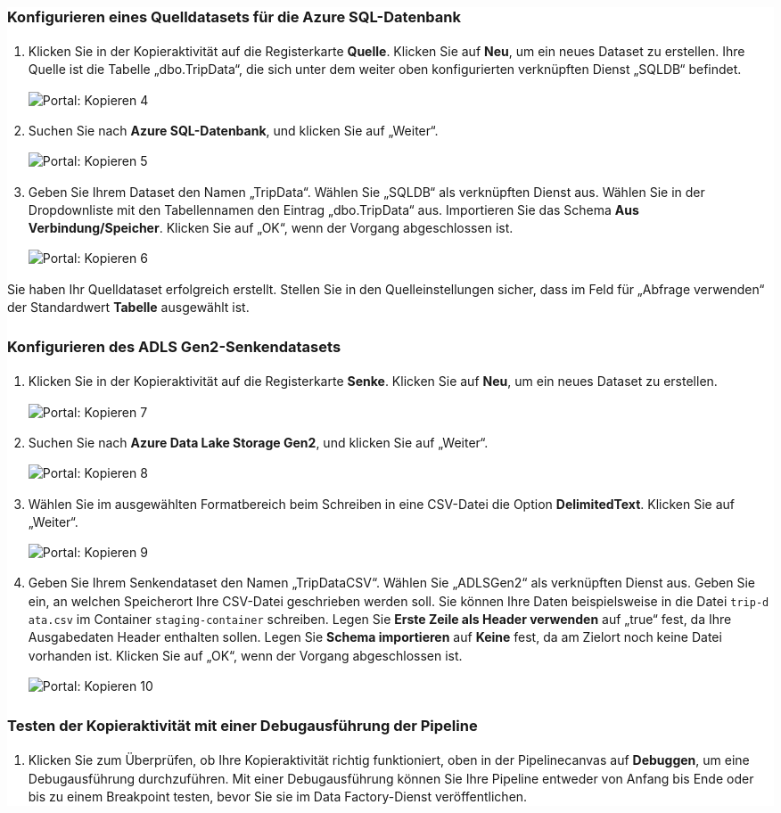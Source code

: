 ### <a name="configure-azure-sql-db-source-dataset"></a>Konfigurieren eines Quelldatasets für die Azure SQL-Datenbank

1. Klicken Sie in der Kopieraktivität auf die Registerkarte **Quelle**. Klicken Sie auf **Neu**, um ein neues Dataset zu erstellen. Ihre Quelle ist die Tabelle „dbo.TripData“, die sich unter dem weiter oben konfigurierten verknüpften Dienst „SQLDB“ befindet.

    ![Portal: Kopieren 4](media/lab-data-flow-data-share/copy4.png)
1. Suchen Sie nach **Azure SQL-Datenbank**, und klicken Sie auf „Weiter“.

    ![Portal: Kopieren 5](media/lab-data-flow-data-share/copy-5.png)
1. Geben Sie Ihrem Dataset den Namen „TripData“. Wählen Sie „SQLDB“ als verknüpften Dienst aus. Wählen Sie in der Dropdownliste mit den Tabellennamen den Eintrag „dbo.TripData“ aus. Importieren Sie das Schema **Aus Verbindung/Speicher**. Klicken Sie auf „OK“, wenn der Vorgang abgeschlossen ist.

    ![Portal: Kopieren 6](media/lab-data-flow-data-share/copy6.png)

Sie haben Ihr Quelldataset erfolgreich erstellt. Stellen Sie in den Quelleinstellungen sicher, dass im Feld für „Abfrage verwenden“ der Standardwert **Tabelle** ausgewählt ist.

### <a name="configure-adls-gen2-sink-dataset"></a>Konfigurieren des ADLS Gen2-Senkendatasets

1. Klicken Sie in der Kopieraktivität auf die Registerkarte **Senke**. Klicken Sie auf **Neu**, um ein neues Dataset zu erstellen.

    ![Portal: Kopieren 7](media/lab-data-flow-data-share/copy7.png)
1. Suchen Sie nach **Azure Data Lake Storage Gen2**, und klicken Sie auf „Weiter“.

    ![Portal: Kopieren 8](media/lab-data-flow-data-share/copy8.png)
1. Wählen Sie im ausgewählten Formatbereich beim Schreiben in eine CSV-Datei die Option **DelimitedText**. Klicken Sie auf „Weiter“.

    ![Portal: Kopieren 9](media/lab-data-flow-data-share/copy9.png)
1. Geben Sie Ihrem Senkendataset den Namen „TripDataCSV“. Wählen Sie „ADLSGen2“ als verknüpften Dienst aus. Geben Sie ein, an welchen Speicherort Ihre CSV-Datei geschrieben werden soll. Sie können Ihre Daten beispielsweise in die Datei `trip-data.csv` im Container `staging-container` schreiben. Legen Sie **Erste Zeile als Header verwenden** auf „true“ fest, da Ihre Ausgabedaten Header enthalten sollen. Legen Sie **Schema importieren** auf **Keine** fest, da am Zielort noch keine Datei vorhanden ist. Klicken Sie auf „OK“, wenn der Vorgang abgeschlossen ist.

    ![Portal: Kopieren 10](media/lab-data-flow-data-share/copy10.png)

### <a name="test-the-copy-activity-with-a-pipeline-debug-run"></a>Testen der Kopieraktivität mit einer Debugausführung der Pipeline

1. Klicken Sie zum Überprüfen, ob Ihre Kopieraktivität richtig funktioniert, oben in der Pipelinecanvas auf **Debuggen**, um eine Debugausführung durchzuführen. Mit einer Debugausführung können Sie Ihre Pipeline entweder von Anfang bis Ende oder bis zu einem Breakpoint testen, bevor Sie sie im Data Factory-Dienst veröffentlichen.
